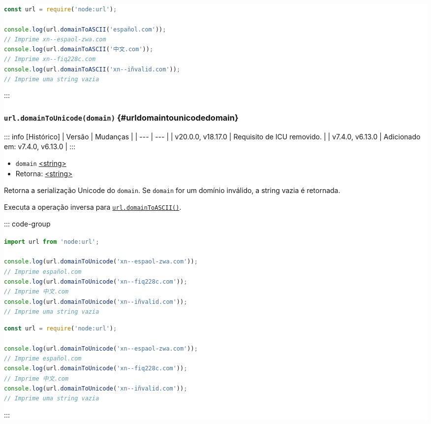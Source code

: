 ```js [CJS]
const url = require('node:url');

console.log(url.domainToASCII('español.com'));
// Imprime xn--espaol-zwa.com
console.log(url.domainToASCII('中文.com'));
// Imprime xn--fiq228c.com
console.log(url.domainToASCII('xn--iñvalid.com'));
// Imprime uma string vazia
```
:::

### `url.domainToUnicode(domain)` {#urldomaintounicodedomain}


::: info [Histórico]
| Versão | Mudanças |
| --- | --- |
| v20.0.0, v18.17.0 | Requisito de ICU removido. |
| v7.4.0, v6.13.0 | Adicionado em: v7.4.0, v6.13.0 |
:::

- `domain` [\<string\>](https://developer.mozilla.org/en-US/docs/Web/JavaScript/Data_structures#String_type)
- Retorna: [\<string\>](https://developer.mozilla.org/en-US/docs/Web/JavaScript/Data_structures#String_type)

Retorna a serialização Unicode do `domain`. Se `domain` for um domínio inválido, a string vazia é retornada.

Executa a operação inversa para [`url.domainToASCII()`](/pt/nodejs/api/url#urldomaintoasciidomain).



::: code-group
```js [ESM]
import url from 'node:url';

console.log(url.domainToUnicode('xn--espaol-zwa.com'));
// Imprime español.com
console.log(url.domainToUnicode('xn--fiq228c.com'));
// Imprime 中文.com
console.log(url.domainToUnicode('xn--iñvalid.com'));
// Imprime uma string vazia
```

```js [CJS]
const url = require('node:url');

console.log(url.domainToUnicode('xn--espaol-zwa.com'));
// Imprime español.com
console.log(url.domainToUnicode('xn--fiq228c.com'));
// Imprime 中文.com
console.log(url.domainToUnicode('xn--iñvalid.com'));
// Imprime uma string vazia
```
:::
